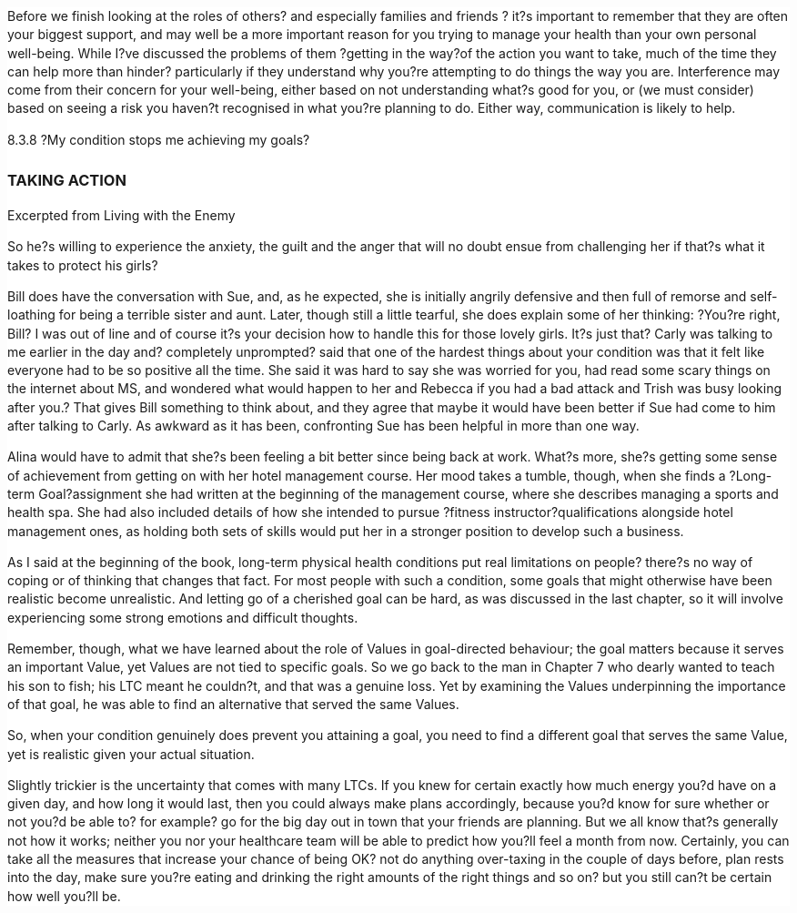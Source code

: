 
Before we finish looking at the roles of others? and especially families and friends ? it?s important to remember that they are often your biggest support, and may well be a more important reason for you trying to manage your health than your own personal well-being. While I?ve discussed the problems of them ?getting in the way?of the action you want to take, much of the time they can help more than hinder? particularly if they understand why you?re attempting to do things the way you are. Interference may come from their concern for your well-being, either based on not understanding what?s good for you, or (we must consider) based on seeing a risk you haven?t recognised in what you?re planning to do. Either way, communication is likely to help. 

8.3.8 ?My condition stops me achieving my goals? 

### TAKING ACTION 

 Excerpted from Living with the Enemy 

 So he?s willing to experience the anxiety, the guilt and the anger that will no doubt ensue from challenging her if that?s what it takes to protect his girls? 

 Bill does have the conversation with Sue, and, as he expected, she is initially angrily defensive and then full of remorse and self-loathing for being a terrible sister and aunt. Later, though still a little tearful, she does explain some of her thinking: ?You?re right, Bill? I was out of line and of course it?s your decision how to handle this for those lovely girls. It?s just that? Carly was talking to me earlier in the day and? completely unprompted? said that one of the hardest things about your condition was that it felt like everyone had to be so positive all the time. She said it was hard to say she was worried for you, had read some scary things on the internet about MS, and wondered what would happen to her and Rebecca if you had a bad attack and Trish was busy looking after you.? That gives Bill something to think about, and they agree that maybe it would have been better if Sue had come to him after talking to Carly. As awkward as it has been, confronting Sue has been helpful in more than one way. 

 Alina would have to admit that she?s been feeling a bit better since being back at work. What?s more, she?s getting some sense of achievement from getting on with her hotel management course. Her mood takes a tumble, though, when she finds a ?Long-term Goal?assignment she had written at the beginning of the management course, where she describes managing a sports and health spa. She had also included details of how she intended to pursue ?fitness instructor?qualifications alongside hotel management ones, as holding both sets of skills would put her in a stronger position to develop such a business. 


As I said at the beginning of the book, long-term physical health conditions put real limitations on people? there?s no way of coping or of thinking that changes that fact. For most people with such a condition, some goals that might otherwise have been realistic become unrealistic. And letting go of a cherished goal can be hard, as was discussed in the last chapter, so it will involve experiencing some strong emotions and difficult thoughts. 

Remember, though, what we have learned about the role of Values in goal-directed behaviour; the goal matters because it serves an important Value, yet Values are not tied to specific goals. So we go back to the man in Chapter 7 who dearly wanted to teach his son to fish; his LTC meant he couldn?t, and that was a genuine loss. Yet by examining the Values underpinning the importance of that goal, he was able to find an alternative that served the same Values. 

So, when your condition genuinely does prevent you attaining a goal, you need to find a different goal that serves the same Value, yet is realistic given your actual situation. 

Slightly trickier is the uncertainty that comes with many LTCs. If you knew for certain exactly how much energy you?d have on a given day, and how long it would last, then you could always make plans accordingly, because you?d know for sure whether or not you?d be able to? for example? go for the big day out in town that your friends are planning. But we all know that?s generally not how it works; neither you nor your healthcare team will be able to predict how you?ll feel a month from now. Certainly, you can take all the measures that increase your chance of being OK? not do anything over-taxing in the couple of days before, plan rests into the day, make sure you?re eating and drinking the right amounts of the right things and so on? but you still can?t be certain how well you?ll be. 
